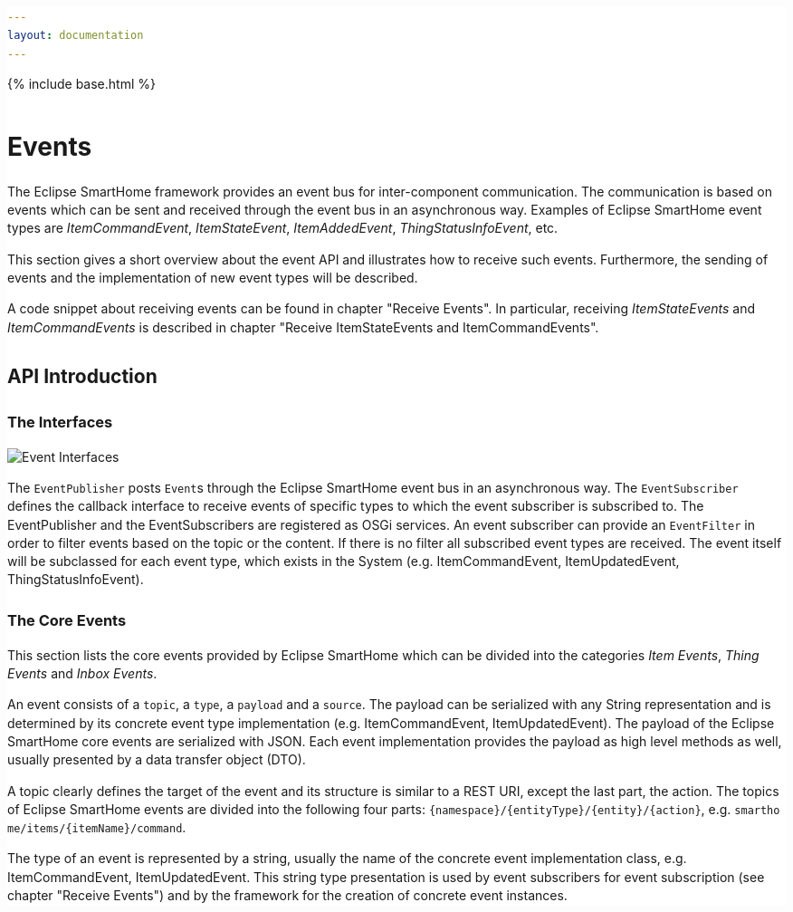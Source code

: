```yaml
---
layout: documentation
---
```


{% include base.html %}

# Events

The Eclipse SmartHome framework provides an event bus for inter-component communication. The communication is based on events which can be sent and received through the event bus in an asynchronous way. Examples of Eclipse SmartHome event types are _ItemCommandEvent_, _ItemStateEvent_, _ItemAddedEvent_, _ThingStatusInfoEvent_, etc. 

This section gives a short overview about the event API and illustrates how to receive such events. Furthermore, the sending of events and the implementation of new event types will be described.

A code snippet about receiving events can be found in chapter "Receive Events". In particular, receiving _ItemStateEvents_ and _ItemCommandEvents_ is described in chapter "Receive ItemStateEvents and ItemCommandEvents".

## API Introduction

### The Interfaces

![Event Interfaces](diagrams/event_interfaces.png)

The `EventPublisher` posts `Event`s through the Eclipse SmartHome event bus in an asynchronous way. The `EventSubscriber` defines the callback interface to receive  events of specific types to which the event subscriber is subscribed to. The EventPublisher and the EventSubscribers are registered as OSGi services. An event subscriber can provide an `EventFilter` in order to filter events based on the topic or the content. If there is no filter all subscribed event types are received. The event itself will be subclassed for each event type, which exists in the System (e.g. ItemCommandEvent, ItemUpdatedEvent, ThingStatusInfoEvent). 

### The Core Events
This section lists the core events provided by Eclipse SmartHome which can be divided into the categories _Item Events_, _Thing Events_ and _Inbox Events_. 

An event consists of a `topic`, a `type`, a `payload` and a `source`. The payload can be serialized with any String representation and is determined by its concrete event type implementation (e.g. ItemCommandEvent, ItemUpdatedEvent). The payload of the Eclipse SmartHome core events are serialized with JSON. Each event implementation provides the payload as high level methods as well, usually presented by a data transfer object (DTO).

A topic clearly defines the target of the event and its structure is similar to a REST URI, except the last part, the action. The topics of Eclipse SmartHome events are divided into the following four parts: `{namespace}/{entityType}/{entity}/{action}`, e.g. `smarthome/items/{itemName}/command`. 

The type of an event is represented by a string, usually the name of the concrete event implementation class, e.g. ItemCommandEvent, ItemUpdatedEvent. This string type presentation is used by event subscribers for event subscription (see chapter "Receive Events") and by the framework for the creation of concrete event instances. 
